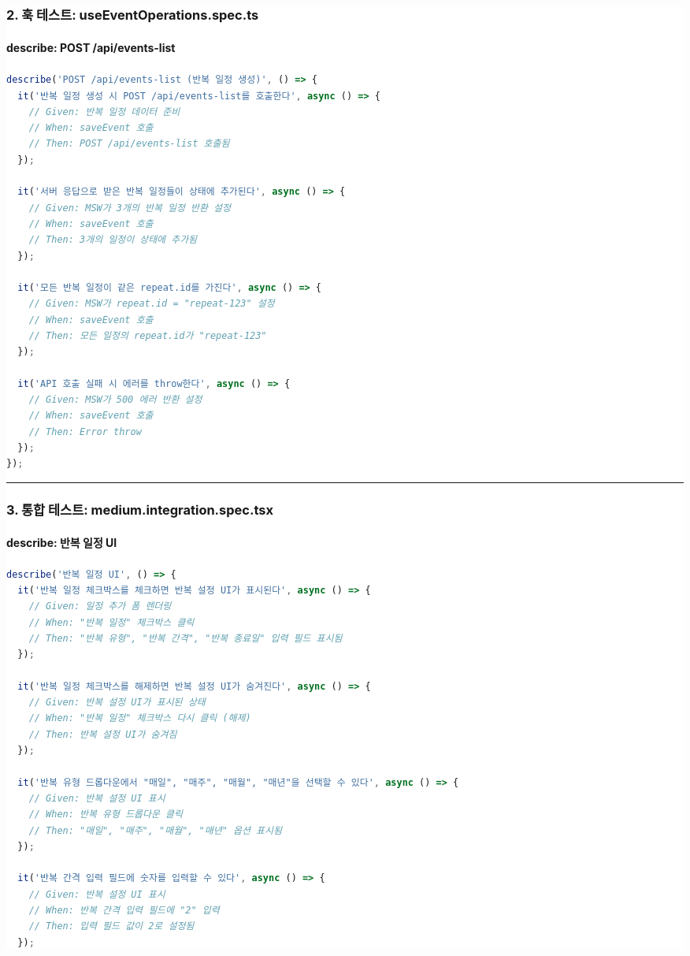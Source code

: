 
### 2. 훅 테스트: useEventOperations.spec.ts

#### describe: POST /api/events-list

```typescript
describe('POST /api/events-list (반복 일정 생성)', () => {
  it('반복 일정 생성 시 POST /api/events-list를 호출한다', async () => {
    // Given: 반복 일정 데이터 준비
    // When: saveEvent 호출
    // Then: POST /api/events-list 호출됨
  });

  it('서버 응답으로 받은 반복 일정들이 상태에 추가된다', async () => {
    // Given: MSW가 3개의 반복 일정 반환 설정
    // When: saveEvent 호출
    // Then: 3개의 일정이 상태에 추가됨
  });

  it('모든 반복 일정이 같은 repeat.id를 가진다', async () => {
    // Given: MSW가 repeat.id = "repeat-123" 설정
    // When: saveEvent 호출
    // Then: 모든 일정의 repeat.id가 "repeat-123"
  });

  it('API 호출 실패 시 에러를 throw한다', async () => {
    // Given: MSW가 500 에러 반환 설정
    // When: saveEvent 호출
    // Then: Error throw
  });
});
```

---

### 3. 통합 테스트: medium.integration.spec.tsx

#### describe: 반복 일정 UI

```typescript
describe('반복 일정 UI', () => {
  it('반복 일정 체크박스를 체크하면 반복 설정 UI가 표시된다', async () => {
    // Given: 일정 추가 폼 렌더링
    // When: "반복 일정" 체크박스 클릭
    // Then: "반복 유형", "반복 간격", "반복 종료일" 입력 필드 표시됨
  });

  it('반복 일정 체크박스를 해제하면 반복 설정 UI가 숨겨진다', async () => {
    // Given: 반복 설정 UI가 표시된 상태
    // When: "반복 일정" 체크박스 다시 클릭 (해제)
    // Then: 반복 설정 UI가 숨겨짐
  });

  it('반복 유형 드롭다운에서 "매일", "매주", "매월", "매년"을 선택할 수 있다', async () => {
    // Given: 반복 설정 UI 표시
    // When: 반복 유형 드롭다운 클릭
    // Then: "매일", "매주", "매월", "매년" 옵션 표시됨
  });

  it('반복 간격 입력 필드에 숫자를 입력할 수 있다', async () => {
    // Given: 반복 설정 UI 표시
    // When: 반복 간격 입력 필드에 "2" 입력
    // Then: 입력 필드 값이 2로 설정됨
  });

```